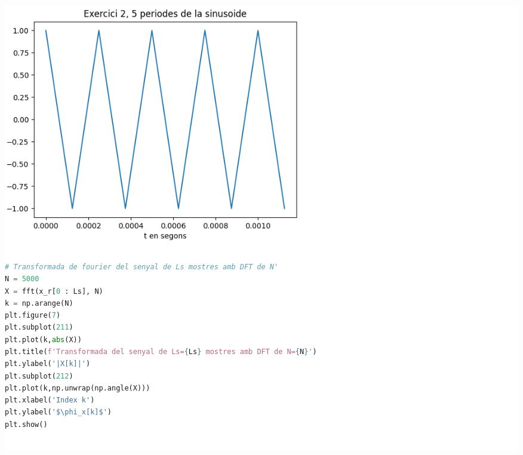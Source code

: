 <img src="img/figure6(ex2).PNG" width="500" align="center">
<br> <br>

```python
# Transformada de fourier del senyal de Ls mostres amb DFT de N'
N = 5000                       
X = fft(x_r[0 : Ls], N)         
k = np.arange(N)                        
plt.figure(7)                        
plt.subplot(211)                     
plt.plot(k,abs(X))                   
plt.title(f'Transformada del senyal de Ls={Ls} mostres amb DFT de N={N}')   
plt.ylabel('|X[k]|')                 
plt.subplot(212)                      
plt.plot(k,np.unwrap(np.angle(X)))   
plt.xlabel('Index k')               
plt.ylabel('$\phi_x[k]$')             
plt.show()
``` 
<br>
